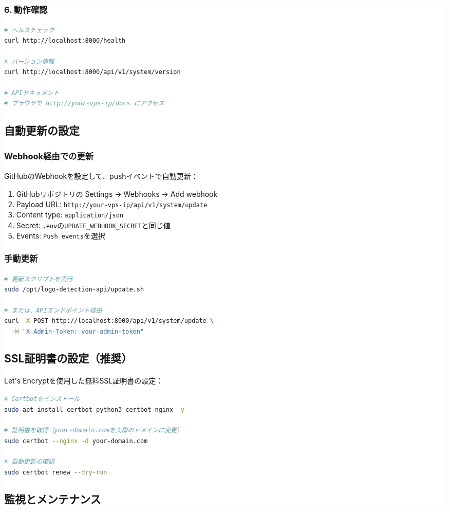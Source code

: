 ### 6. 動作確認

```bash
# ヘルスチェック
curl http://localhost:8000/health

# バージョン情報
curl http://localhost:8000/api/v1/system/version

# APIドキュメント
# ブラウザで http://your-vps-ip/docs にアクセス
```

## 自動更新の設定

### Webhook経由での更新

GitHubのWebhookを設定して、pushイベントで自動更新：

1. GitHubリポジトリの Settings → Webhooks → Add webhook
2. Payload URL: `http://your-vps-ip/api/v1/system/update`
3. Content type: `application/json`
4. Secret: `.env`の`UPDATE_WEBHOOK_SECRET`と同じ値
5. Events: `Push events`を選択

### 手動更新

```bash
# 更新スクリプトを実行
sudo /opt/logo-detection-api/update.sh

# または、APIエンドポイント経由
curl -X POST http://localhost:8000/api/v1/system/update \
  -H "X-Admin-Token: your-admin-token"
```

## SSL証明書の設定（推奨）

Let's Encryptを使用した無料SSL証明書の設定：

```bash
# Certbotをインストール
sudo apt install certbot python3-certbot-nginx -y

# 証明書を取得（your-domain.comを実際のドメインに変更）
sudo certbot --nginx -d your-domain.com

# 自動更新の確認
sudo certbot renew --dry-run
```

## 監視とメンテナンス
